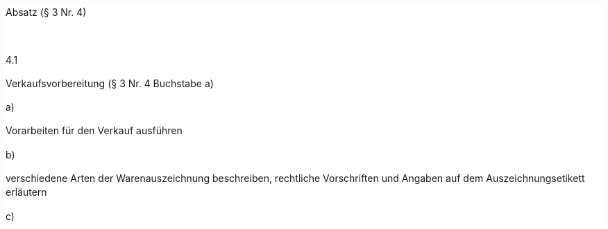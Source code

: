 </td>

<td style align="left" valign="top" charoff="50">

Absatz (§ 3 Nr. 4)

</td>

<td style colspan="2" align="left" valign="top" charoff="50">

 

</td>

</tr>

<tr>

<td style rowspan="6" align="left" valign="top" charoff="50">

4.1

</td>

<td style rowspan="6" align="left" valign="top" charoff="50">

Verkaufsvorbereitung (§ 3 Nr. 4 Buchstabe a)

</td>

<td style align="center" valign="top" charoff="50">

a)

</td>

<td style align="left" valign="top" charoff="50">

Vorarbeiten für den Verkauf ausführen

</td>

</tr>

<tr>

<td style align="center" valign="top" charoff="50">

b)

</td>

<td style align="left" valign="top" charoff="50">

verschiedene Arten der Warenauszeichnung beschreiben, rechtliche
Vorschriften und Angaben auf dem Auszeichnungsetikett erläutern

</td>

</tr>

<tr>

<td style align="center" valign="top" charoff="50">

c)
